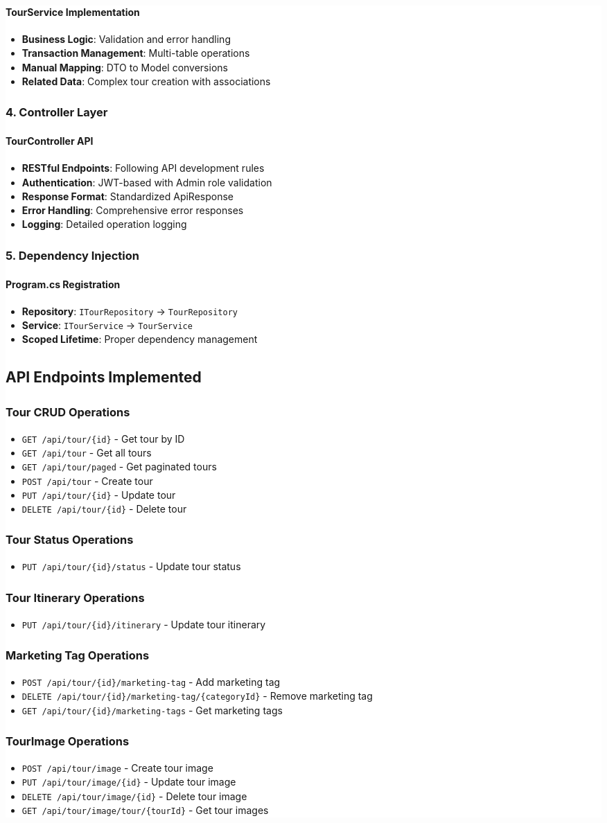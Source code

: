 #### **TourService Implementation**
- **Business Logic**: Validation and error handling
- **Transaction Management**: Multi-table operations
- **Manual Mapping**: DTO to Model conversions
- **Related Data**: Complex tour creation with associations

### **4. Controller Layer**

#### **TourController API**
- **RESTful Endpoints**: Following API development rules
- **Authentication**: JWT-based with Admin role validation
- **Response Format**: Standardized ApiResponse
- **Error Handling**: Comprehensive error responses
- **Logging**: Detailed operation logging

### **5. Dependency Injection**

#### **Program.cs Registration**
- **Repository**: `ITourRepository` → `TourRepository`
- **Service**: `ITourService` → `TourService`
- **Scoped Lifetime**: Proper dependency management

## **API Endpoints Implemented**

### **Tour CRUD Operations**
- `GET /api/tour/{id}` - Get tour by ID
- `GET /api/tour` - Get all tours
- `GET /api/tour/paged` - Get paginated tours
- `POST /api/tour` - Create tour
- `PUT /api/tour/{id}` - Update tour
- `DELETE /api/tour/{id}` - Delete tour

### **Tour Status Operations**
- `PUT /api/tour/{id}/status` - Update tour status

### **Tour Itinerary Operations**
- `PUT /api/tour/{id}/itinerary` - Update tour itinerary

### **Marketing Tag Operations**
- `POST /api/tour/{id}/marketing-tag` - Add marketing tag
- `DELETE /api/tour/{id}/marketing-tag/{categoryId}` - Remove marketing tag
- `GET /api/tour/{id}/marketing-tags` - Get marketing tags

### **TourImage Operations**
- `POST /api/tour/image` - Create tour image
- `PUT /api/tour/image/{id}` - Update tour image
- `DELETE /api/tour/image/{id}` - Delete tour image
- `GET /api/tour/image/tour/{tourId}` - Get tour images

